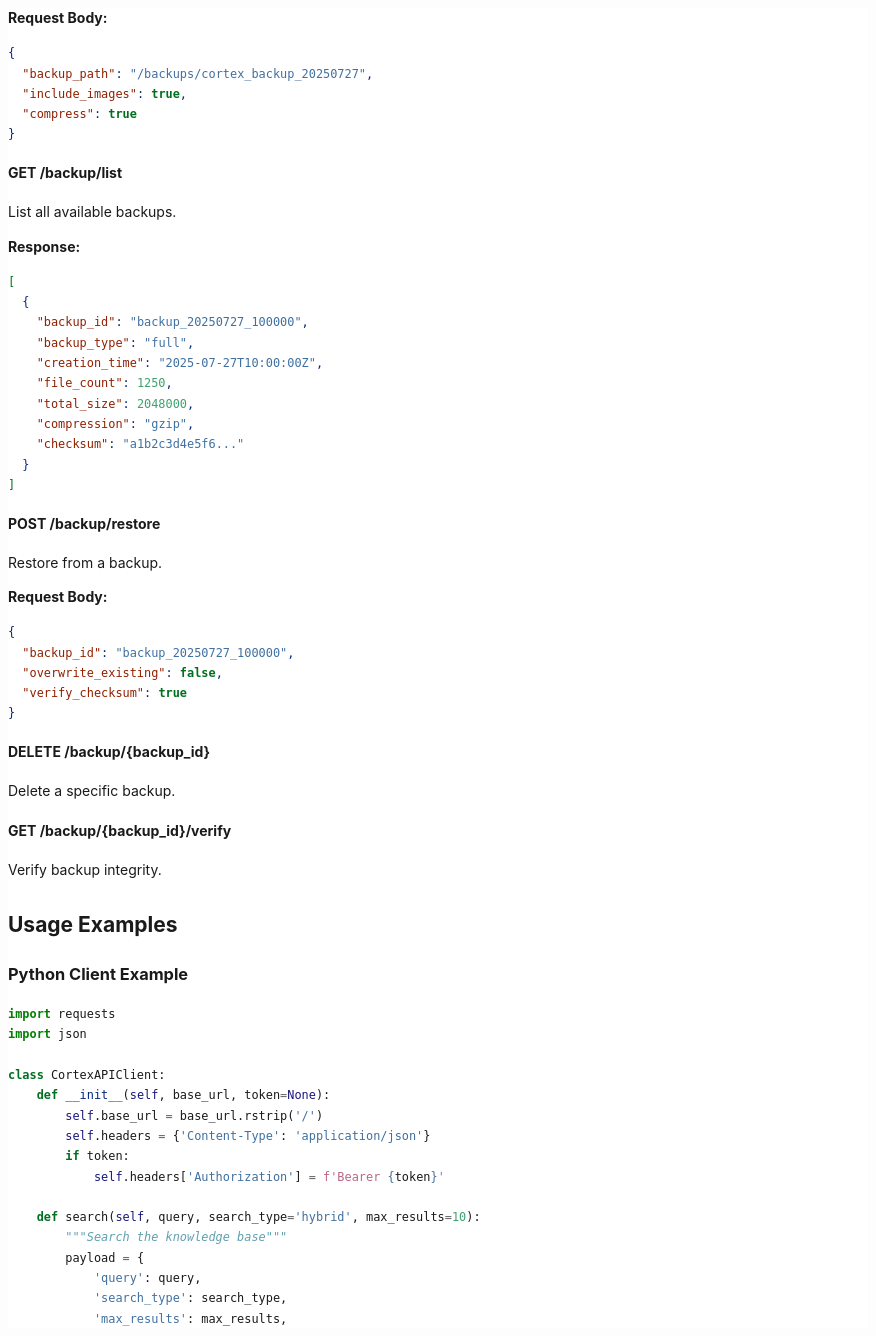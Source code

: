 **Request Body:**
```json
{
  "backup_path": "/backups/cortex_backup_20250727",
  "include_images": true,
  "compress": true
}
```

#### GET /backup/list
List all available backups.

**Response:**
```json
[
  {
    "backup_id": "backup_20250727_100000",
    "backup_type": "full",
    "creation_time": "2025-07-27T10:00:00Z",
    "file_count": 1250,
    "total_size": 2048000,
    "compression": "gzip",
    "checksum": "a1b2c3d4e5f6..."
  }
]
```

#### POST /backup/restore
Restore from a backup.

**Request Body:**
```json
{
  "backup_id": "backup_20250727_100000",
  "overwrite_existing": false,
  "verify_checksum": true
}
```

#### DELETE /backup/{backup_id}
Delete a specific backup.

#### GET /backup/{backup_id}/verify
Verify backup integrity.

## Usage Examples

### Python Client Example

```python
import requests
import json

class CortexAPIClient:
    def __init__(self, base_url, token=None):
        self.base_url = base_url.rstrip('/')
        self.headers = {'Content-Type': 'application/json'}
        if token:
            self.headers['Authorization'] = f'Bearer {token}'
    
    def search(self, query, search_type='hybrid', max_results=10):
        """Search the knowledge base"""
        payload = {
            'query': query,
            'search_type': search_type,
            'max_results': max_results,
```